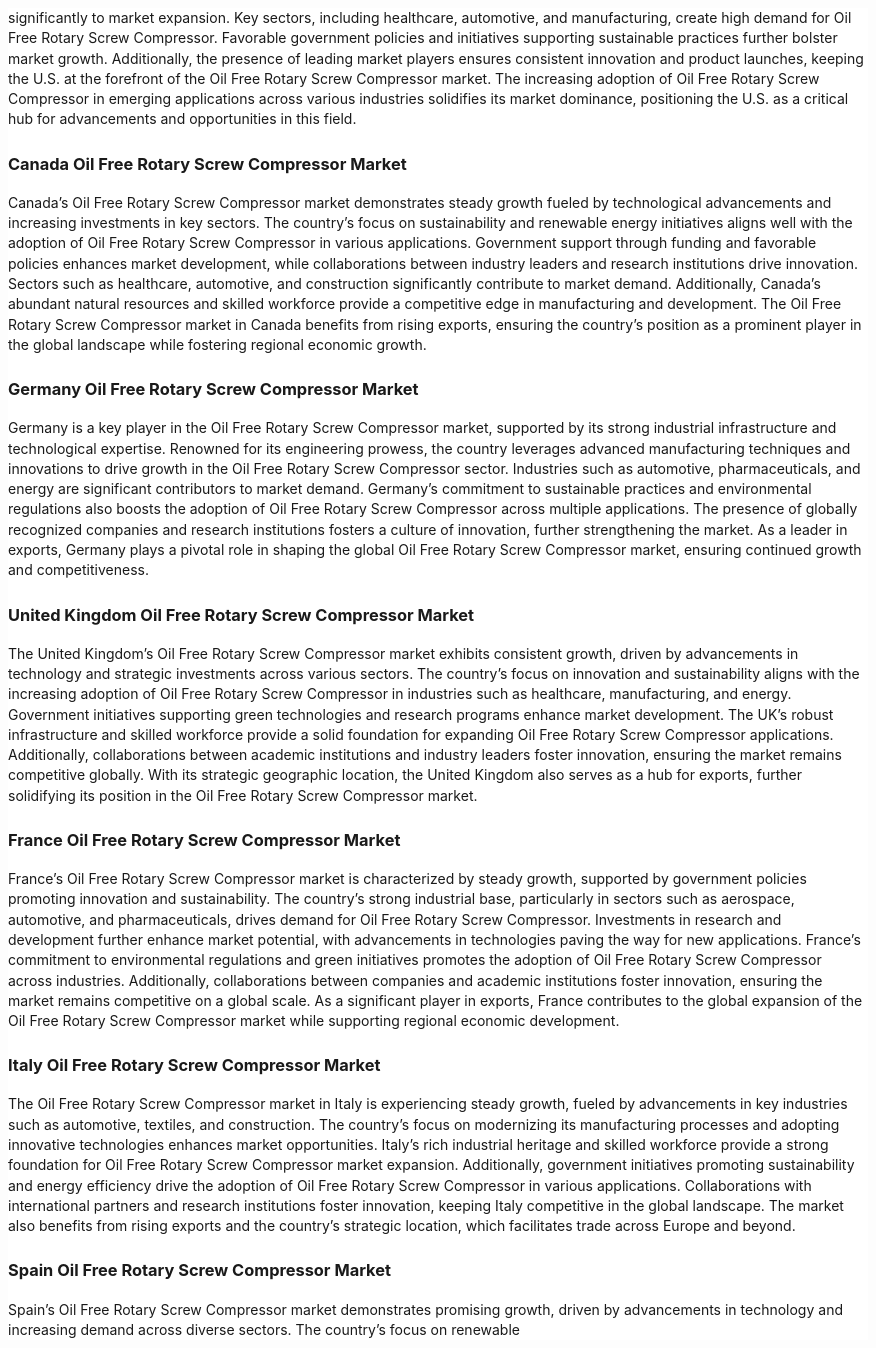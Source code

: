 significantly to market expansion. Key sectors, including healthcare, automotive, and manufacturing, create high demand for Oil Free Rotary Screw Compressor. Favorable government policies and initiatives supporting sustainable practices further bolster market growth. Additionally, the presence of leading market players ensures consistent innovation and product launches, keeping the U.S. at the forefront of the Oil Free Rotary Screw Compressor market. The increasing adoption of Oil Free Rotary Screw Compressor in emerging applications across various industries solidifies its market dominance, positioning the U.S. as a critical hub for advancements and opportunities in this field.</p><h3>Canada Oil Free Rotary Screw Compressor Market</h3><p>Canada&rsquo;s Oil Free Rotary Screw Compressor market demonstrates steady growth fueled by technological advancements and increasing investments in key sectors. The country&rsquo;s focus on sustainability and renewable energy initiatives aligns well with the adoption of Oil Free Rotary Screw Compressor in various applications. Government support through funding and favorable policies enhances market development, while collaborations between industry leaders and research institutions drive innovation. Sectors such as healthcare, automotive, and construction significantly contribute to market demand. Additionally, Canada&rsquo;s abundant natural resources and skilled workforce provide a competitive edge in manufacturing and development. The Oil Free Rotary Screw Compressor market in Canada benefits from rising exports, ensuring the country&rsquo;s position as a prominent player in the global landscape while fostering regional economic growth.</p><h3>Germany Oil Free Rotary Screw Compressor Market</h3><p>Germany is a key player in the Oil Free Rotary Screw Compressor market, supported by its strong industrial infrastructure and technological expertise. Renowned for its engineering prowess, the country leverages advanced manufacturing techniques and innovations to drive growth in the Oil Free Rotary Screw Compressor sector. Industries such as automotive, pharmaceuticals, and energy are significant contributors to market demand. Germany&rsquo;s commitment to sustainable practices and environmental regulations also boosts the adoption of Oil Free Rotary Screw Compressor across multiple applications. The presence of globally recognized companies and research institutions fosters a culture of innovation, further strengthening the market. As a leader in exports, Germany plays a pivotal role in shaping the global Oil Free Rotary Screw Compressor market, ensuring continued growth and competitiveness.</p><h3>United Kingdom Oil Free Rotary Screw Compressor Market</h3><p>The United Kingdom&rsquo;s Oil Free Rotary Screw Compressor market exhibits consistent growth, driven by advancements in technology and strategic investments across various sectors. The country&rsquo;s focus on innovation and sustainability aligns with the increasing adoption of Oil Free Rotary Screw Compressor in industries such as healthcare, manufacturing, and energy. Government initiatives supporting green technologies and research programs enhance market development. The UK&rsquo;s robust infrastructure and skilled workforce provide a solid foundation for expanding Oil Free Rotary Screw Compressor applications. Additionally, collaborations between academic institutions and industry leaders foster innovation, ensuring the market remains competitive globally. With its strategic geographic location, the United Kingdom also serves as a hub for exports, further solidifying its position in the Oil Free Rotary Screw Compressor market.</p><h3>France Oil Free Rotary Screw Compressor Market</h3><p>France&rsquo;s Oil Free Rotary Screw Compressor market is characterized by steady growth, supported by government policies promoting innovation and sustainability. The country&rsquo;s strong industrial base, particularly in sectors such as aerospace, automotive, and pharmaceuticals, drives demand for Oil Free Rotary Screw Compressor. Investments in research and development further enhance market potential, with advancements in technologies paving the way for new applications. France&rsquo;s commitment to environmental regulations and green initiatives promotes the adoption of Oil Free Rotary Screw Compressor across industries. Additionally, collaborations between companies and academic institutions foster innovation, ensuring the market remains competitive on a global scale. As a significant player in exports, France contributes to the global expansion of the Oil Free Rotary Screw Compressor market while supporting regional economic development.</p><h3>Italy Oil Free Rotary Screw Compressor Market</h3><p>The Oil Free Rotary Screw Compressor market in Italy is experiencing steady growth, fueled by advancements in key industries such as automotive, textiles, and construction. The country&rsquo;s focus on modernizing its manufacturing processes and adopting innovative technologies enhances market opportunities. Italy&rsquo;s rich industrial heritage and skilled workforce provide a strong foundation for Oil Free Rotary Screw Compressor market expansion. Additionally, government initiatives promoting sustainability and energy efficiency drive the adoption of Oil Free Rotary Screw Compressor in various applications. Collaborations with international partners and research institutions foster innovation, keeping Italy competitive in the global landscape. The market also benefits from rising exports and the country&rsquo;s strategic location, which facilitates trade across Europe and beyond.</p><h3>Spain Oil Free Rotary Screw Compressor Market</h3><p>Spain&rsquo;s Oil Free Rotary Screw Compressor market demonstrates promising growth, driven by advancements in technology and increasing demand across diverse sectors. The country&rsquo;s focus on renewable